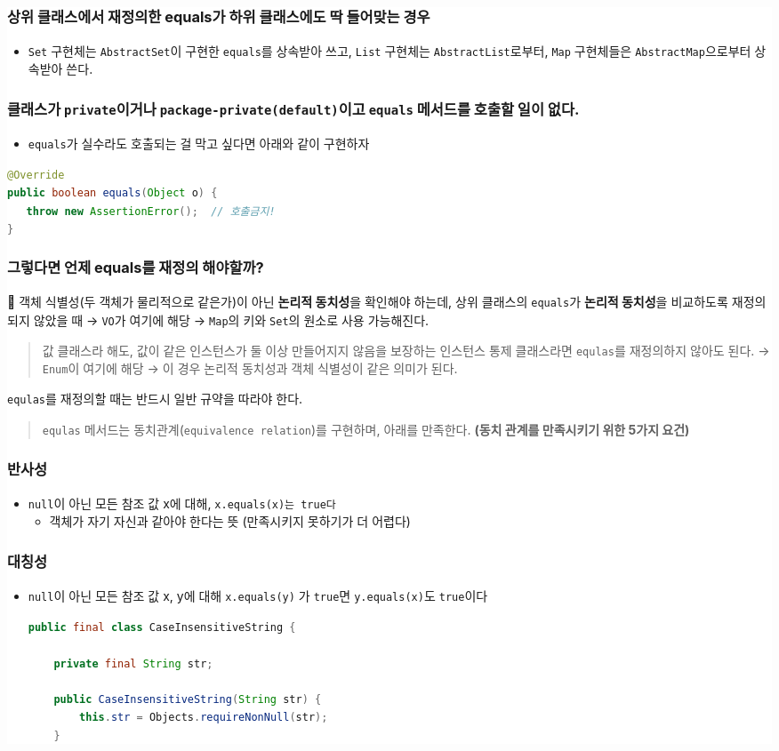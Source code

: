 
### 상위 클래스에서 재정의한 equals가 하위 클래스에도 딱 들어맞는 경우

- `Set` 구현체는 `AbstractSet`이 구현한 `equals`를 상속받아 쓰고,
`List` 구현체는 `AbstractList`로부터,
`Map` 구현체들은 `AbstractMap`으로부터 상속받아 쓴다.

### 클래스가 `private`이거나 `package-private(default)`이고 `equals` 메서드를 호출할 일이 없다.

- `equals`가 실수라도 호출되는 걸 막고 싶다면 아래와 같이 구현하자

```java
@Override 
public boolean equals(Object o) {
   throw new AssertionError();  // 호출금지! 
}
```

### 그렇다면 언제 equals를 재정의 해야할까?

<aside>

📌 객체 식별성(두 객체가 물리적으로 같은가)이 아닌 **논리적 동치성**을 확인해야 하는데,
상위 클래스의 `equals`가 **논리적 동치성**을 비교하도록 재정의되지 않았을 때
→ `VO`가 여기에 해당
→ `Map`의 키와 `Set`의 원소로 사용 가능해진다.

</aside>

> 값 클래스라 해도, 값이 같은 인스턴스가 둘 이상 만들어지지 않음을 보장하는 인스턴스 통제 클래스라면 `equlas`를 재정의하지 않아도 된다.
→ `Enum`이 여기에 해당
→ 이 경우 논리적 동치성과 객체 식별성이 같은 의미가 된다.
> 

`equlas`를 재정의할 때는 반드시 일반 규약을 따라야 한다.

> `equlas` 메서드는 동치관계(`equivalence relation`)를 구현하며, 아래를 만족한다.
**(동치 관계를 만족시키기 위한 5가지 요건)**
> 

### 반사성

- `null`이 아닌 모든 참조 값 x에 대해, `x.equals(x)는 true다`
    - 객체가 자기 자신과 같아야 한다는 뜻
    (만족시키지 못하기가 더 어렵다)

### 대칭성

- `null`이 아닌 모든 참조 값 x, y에 대해 `x.equals(y)` 가 `true`면 `y.equals(x)`도 `true`이다
    
    ```java
    public final class CaseInsensitiveString {
    
    	private final String str;
    
    	public CaseInsensitiveString(String str) {
    	    this.str = Objects.requireNonNull(str);
    	}
    